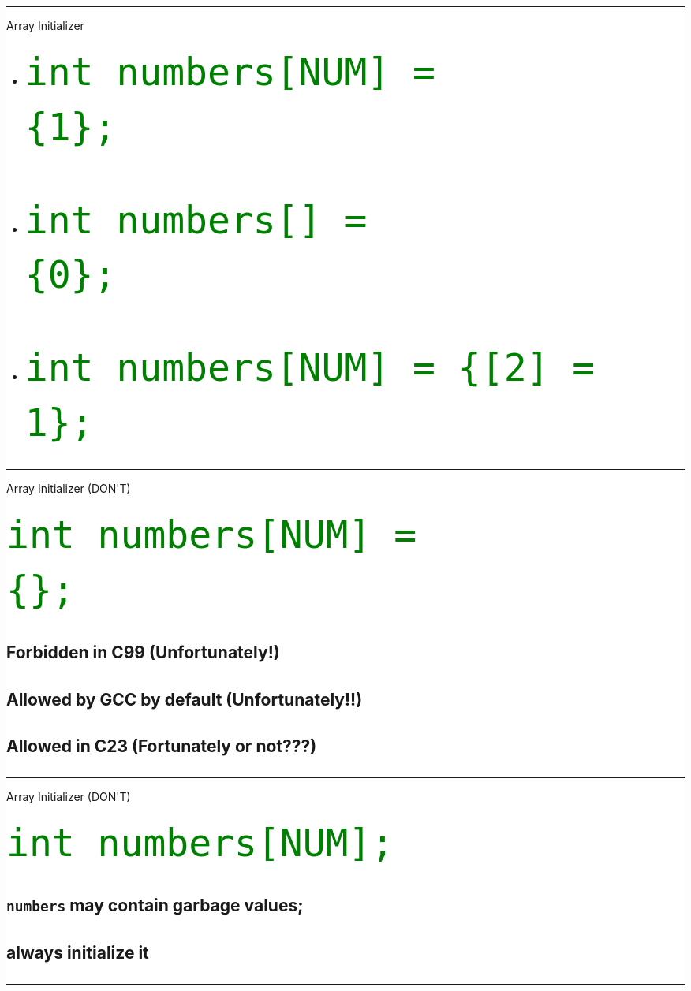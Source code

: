 


#####

---

Array Initializer
<br>

* <code><font color = green size = 8>int numbers[NUM] = {1};</font></code>
<br>

* <code><font color = green size = 8>int numbers[] = {0};</font></code>
<br>

* <code><font color = green size = 8>int numbers[NUM] = {[2] = 1};</font></code>






#####

---

Array Initializer (DON'T)
<br>

<code><font color = green size = 8>int numbers[NUM] = {};</font></code>
<br>

## Forbidden in C99 (Unfortunately!)
## Allowed by GCC by default (Unfortunately!!)
## Allowed in C23 (Fortunately or not???)





#####

---

Array Initializer (DON'T)
<br>

<code><font color = green size = 8>int numbers[NUM];</font></code>
<br>

## `numbers` may contain garbage values;
## always initialize it






##### 

---